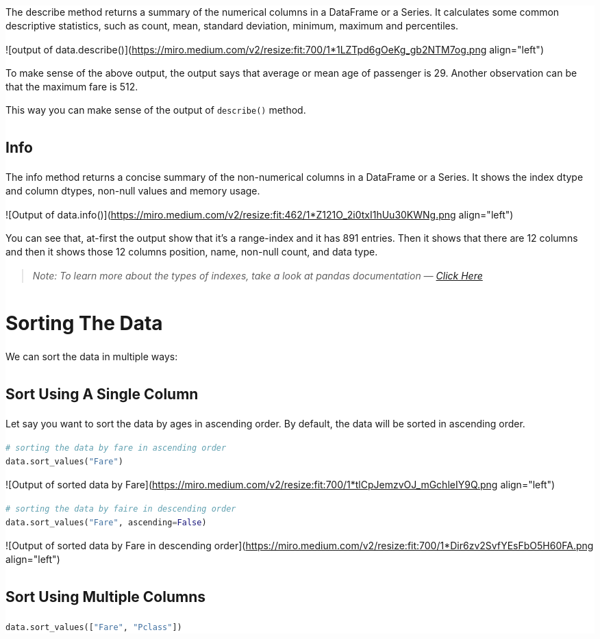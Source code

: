 The describe method returns a summary of the numerical columns in a DataFrame or a Series. It calculates some common descriptive statistics, such as count, mean, standard deviation, minimum, maximum and percentiles.

![output of data.describe()](https://miro.medium.com/v2/resize:fit:700/1*1LZTpd6gOeKg_gb2NTM7og.png align="left")

To make sense of the above output, the output says that average or mean age of passenger is 29. Another observation can be that the maximum fare is 512.

This way you can make sense of the output of `describe()` method.

## **Info**

The info method returns a concise summary of the non-numerical columns in a DataFrame or a Series. It shows the index dtype and column dtypes, non-null values and memory usage.

![Output of data.info()](https://miro.medium.com/v2/resize:fit:462/1*Z121O_2i0txI1hUu30KWNg.png align="left")

You can see that, at-first the output show that it’s a range-index and it has 891 entries. Then it shows that there are 12 columns and then it shows those 12 columns position, name, non-null count, and data type.

> *Note: To learn more about the types of indexes, take a look at pandas documentation —* [*Click Here*](https://pandas.pydata.org/pandas-docs/stable/reference/api/pandas.Index.html)

# **Sorting The Data**

We can sort the data in multiple ways:

## **Sort Using A Single Column**

Let say you want to sort the data by ages in ascending order. By default, the data will be sorted in ascending order.

```python
# sorting the data by fare in ascending order
data.sort_values("Fare")
```

![Output of sorted data by Fare](https://miro.medium.com/v2/resize:fit:700/1*tlCpJemzvOJ_mGchleIY9Q.png align="left")

```python
# sorting the data by faire in descending order
data.sort_values("Fare", ascending=False)
```

![Output of sorted data by Fare in descending order](https://miro.medium.com/v2/resize:fit:700/1*Dir6zv2SvfYEsFbO5H60FA.png align="left")

## **Sort Using Multiple Columns**

```python
data.sort_values(["Fare", "Pclass"])
```

